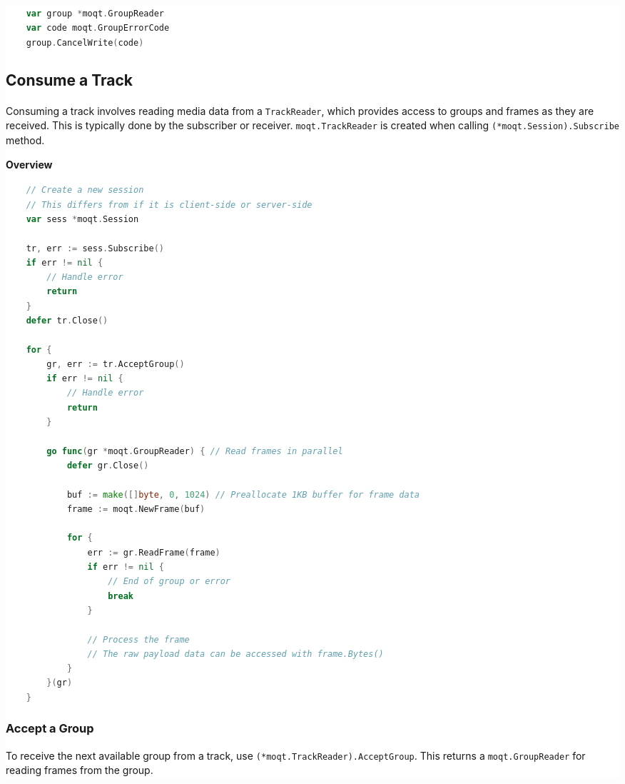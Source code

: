 ```go
    var group *moqt.GroupReader
    var code moqt.GroupErrorCode
    group.CancelWrite(code)
```

## Consume a Track

Consuming a track involves reading media data from a `TrackReader`, which provides access to groups and frames as they are received. This is typically done by the subscriber or receiver.
`moqt.TrackReader` is created when calling `(*moqt.Session).Subscribe` method.

**Overview**
```go
    // Create a new session
    // This differs from if it is client-side or server-side
    var sess *moqt.Session

    tr, err := sess.Subscribe()
    if err != nil {
        // Handle error
        return
    }
    defer tr.Close()

    for {
        gr, err := tr.AcceptGroup()
        if err != nil {
            // Handle error
            return
        }

        go func(gr *moqt.GroupReader) { // Read frames in parallel
            defer gr.Close()

            buf := make([]byte, 0, 1024) // Preallocate 1KB buffer for frame data
            frame := moqt.NewFrame(buf)

            for {
                err := gr.ReadFrame(frame)
                if err != nil {
                    // End of group or error
                    break
                }

                // Process the frame
                // The raw payload data can be accessed with frame.Bytes()
            }
        }(gr)
    }
```

### Accept a Group
To receive the next available group from a track, use `(*moqt.TrackReader).AcceptGroup`. This returns a `moqt.GroupReader` for reading frames from the group.
